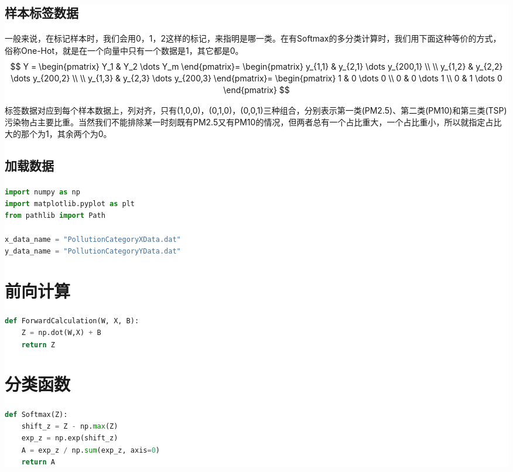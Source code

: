 ## 样本标签数据
一般来说，在标记样本时，我们会用0，1，2这样的标记，来指明是哪一类。在有Softmax的多分类计算时，我们用下面这种等价的方式，俗称One-Hot，就是在一个向量中只有一个数据是1，其它都是0。
$$
Y = 
\begin{pmatrix}
Y_1 & Y_2 \dots Y_m
\end{pmatrix}=
\begin{pmatrix}
y_{1,1} & y_{2,1} \dots y_{200,1} \\
\\
y_{1,2} & y_{2,2} \dots y_{200,2} \\
\\
y_{1,3} & y_{2,3} \dots y_{200,3}
\end{pmatrix}=
\begin{pmatrix}
1 & 0 \dots 0 \\
0 & 0 \dots 1 \\
0 & 1 \dots 0
\end{pmatrix}
$$

标签数据对应到每个样本数据上，列对齐，只有(1,0,0)，(0,1,0)，(0,0,1)三种组合，分别表示第一类(PM2.5)、第二类(PM10)和第三类(TSP)污染物占主要比重。当然我们不能排除某一时刻既有PM2.5又有PM10的情况，但两者总有一个占比重大，一个占比重小，所以就指定占比大的那个为1，其余两个为0。

## 加载数据
```Python
import numpy as np
import matplotlib.pyplot as plt
from pathlib import Path

x_data_name = "PollutionCategoryXData.dat"
y_data_name = "PollutionCategoryYData.dat"

```

# 前向计算

```Python
def ForwardCalculation(W, X, B):
    Z = np.dot(W,X) + B
    return Z
```

# 分类函数

```Python
def Softmax(Z):
    shift_z = Z - np.max(Z)
    exp_z = np.exp(shift_z)
    A = exp_z / np.sum(exp_z, axis=0)
    return A
```
